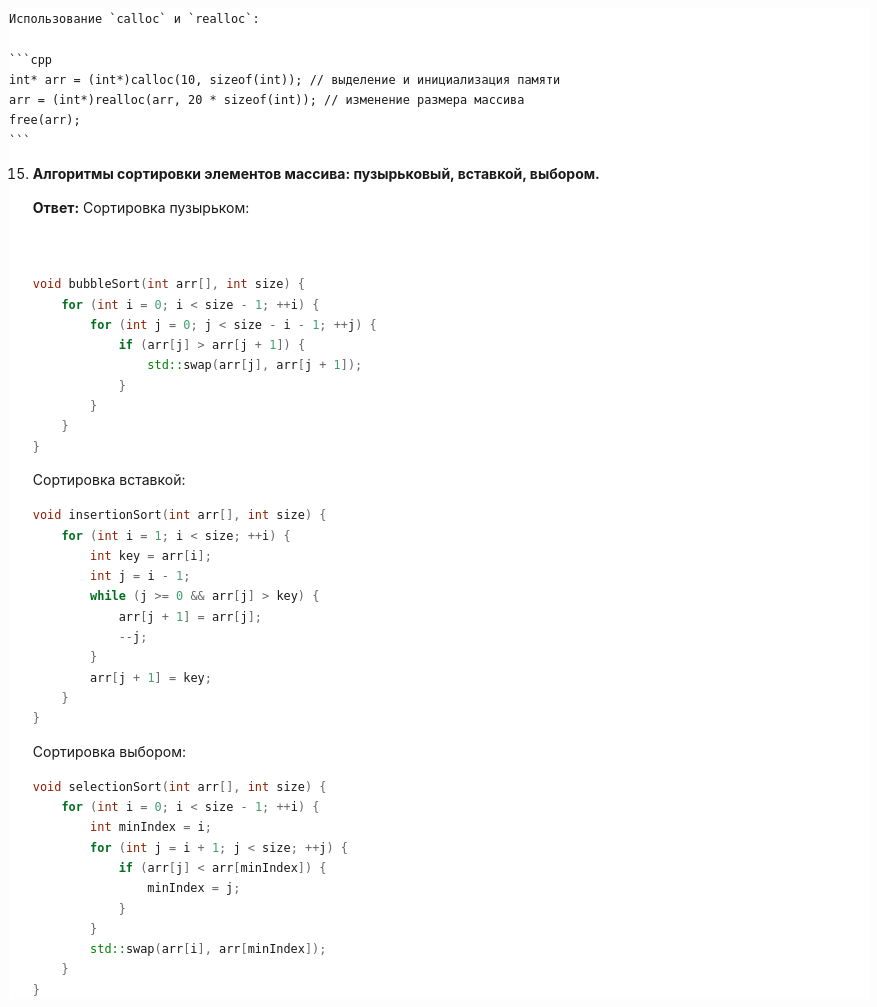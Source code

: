     Использование `calloc` и `realloc`:

    ```cpp
    int* arr = (int*)calloc(10, sizeof(int)); // выделение и инициализация памяти
    arr = (int*)realloc(arr, 20 * sizeof(int)); // изменение размера массива
    free(arr);
    ```

15. **Алгоритмы сортировки элементов массива: пузырьковый, вставкой, выбором.**

    **Ответ:**
    Сортировка пузырьком:

    ```cpp


    void bubbleSort(int arr[], int size) {
        for (int i = 0; i < size - 1; ++i) {
            for (int j = 0; j < size - i - 1; ++j) {
                if (arr[j] > arr[j + 1]) {
                    std::swap(arr[j], arr[j + 1]);
                }
            }
        }
    }
    ```

    Сортировка вставкой:

    ```cpp
    void insertionSort(int arr[], int size) {
        for (int i = 1; i < size; ++i) {
            int key = arr[i];
            int j = i - 1;
            while (j >= 0 && arr[j] > key) {
                arr[j + 1] = arr[j];
                --j;
            }
            arr[j + 1] = key;
        }
    }
    ```

    Сортировка выбором:

    ```cpp
    void selectionSort(int arr[], int size) {
        for (int i = 0; i < size - 1; ++i) {
            int minIndex = i;
            for (int j = i + 1; j < size; ++j) {
                if (arr[j] < arr[minIndex]) {
                    minIndex = j;
                }
            }
            std::swap(arr[i], arr[minIndex]);
        }
    }
    ```
